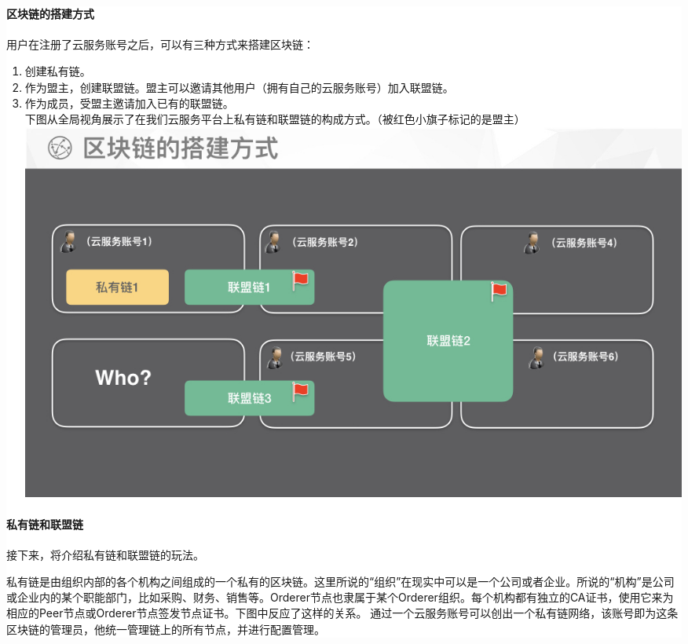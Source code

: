 
#### 区块链的搭建方式
用户在注册了云服务账号之后，可以有三种方式来搭建区块链：   
1. 创建私有链。  
2. 作为盟主，创建联盟链。盟主可以邀请其他用户（拥有自己的云服务账号）加入联盟链。  
3. 作为成员，受盟主邀请加入已有的联盟链。  
下图从全局视角展示了在我们云服务平台上私有链和联盟链的构成方式。（被红色小旗子标记的是盟主）
![avatar](./_images/baas.018.jpeg)

#### 私有链和联盟链
接下来，将介绍私有链和联盟链的玩法。  

私有链是由组织内部的各个机构之间组成的一个私有的区块链。这里所说的“组织”在现实中可以是一个公司或者企业。所说的“机构”是公司或企业内的某个职能部门，比如采购、财务、销售等。Orderer节点也隶属于某个Orderer组织。每个机构都有独立的CA证书，使用它来为相应的Peer节点或Orderer节点签发节点证书。下图中反应了这样的关系。
通过一个云服务账号可以创出一个私有链网络，该账号即为这条区块链的管理员，他统一管理链上的所有节点，并进行配置管理。
